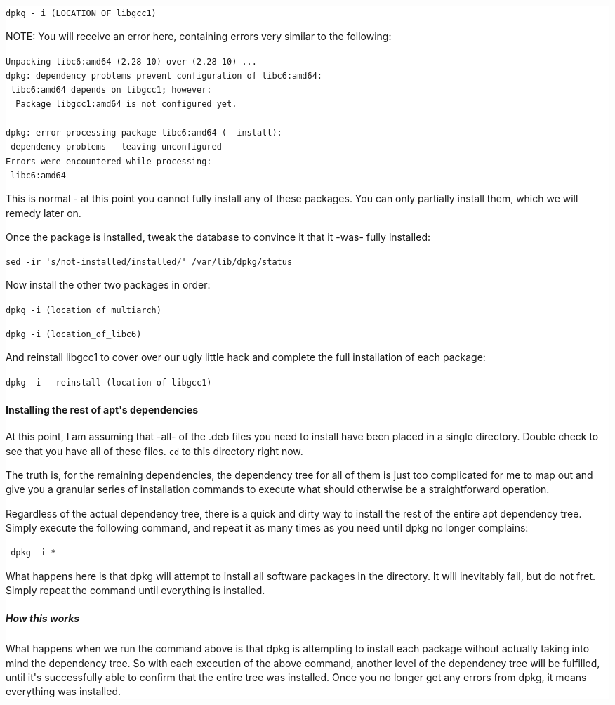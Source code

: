 `dpkg - i (LOCATION_OF_libgcc1)`

NOTE: You will receive an error here, containing errors very similar to the following:

```
Unpacking libc6:amd64 (2.28-10) over (2.28-10) ...
dpkg: dependency problems prevent configuration of libc6:amd64:
 libc6:amd64 depends on libgcc1; however:
  Package libgcc1:amd64 is not configured yet.

dpkg: error processing package libc6:amd64 (--install):
 dependency problems - leaving unconfigured
Errors were encountered while processing:
 libc6:amd64
```

This is normal - at this point you cannot fully install any of these packages. You can only partially install them, which we will remedy later on.

Once the package is installed, tweak the database to convince it that it -was- fully installed:

`sed -ir 's/not-installed/installed/' /var/lib/dpkg/status`

Now install the other two packages in order:

`dpkg -i (location_of_multiarch)`

`dpkg -i (location_of_libc6)`

And reinstall libgcc1 to cover over our ugly little hack and complete the full installation of each package:

`dpkg -i --reinstall (location of libgcc1)`

#### Installing the rest of apt's dependencies

At this point, I am assuming that -all- of the .deb files you need to install have been placed in a single directory. Double check to see that you have all of these files. `cd` to this directory right now.

The truth is, for the remaining dependencies, the dependency tree for all of them is just too complicated for me to map out and give you a granular series of installation commands to execute what should otherwise be a straightforward operation.

Regardless of the actual dependency tree, there is a quick and dirty way to install the rest of the entire apt dependency tree. Simply execute the following command, and repeat it as many times as you need until dpkg no longer complains:

` dpkg -i *`

What happens here is that dpkg will attempt to install all software packages in the directory. It will inevitably fail, but do not fret. Simply repeat the command until everything is installed.

##### How this works

What happens when we run the command above is that dpkg is attempting to install each package without actually taking into mind the dependency tree. So with each execution of the above command, another level of the dependency tree will be fulfilled, until it's successfully able to confirm that the entire tree was installed. Once you no longer get any errors from dpkg, it means everything was installed.
